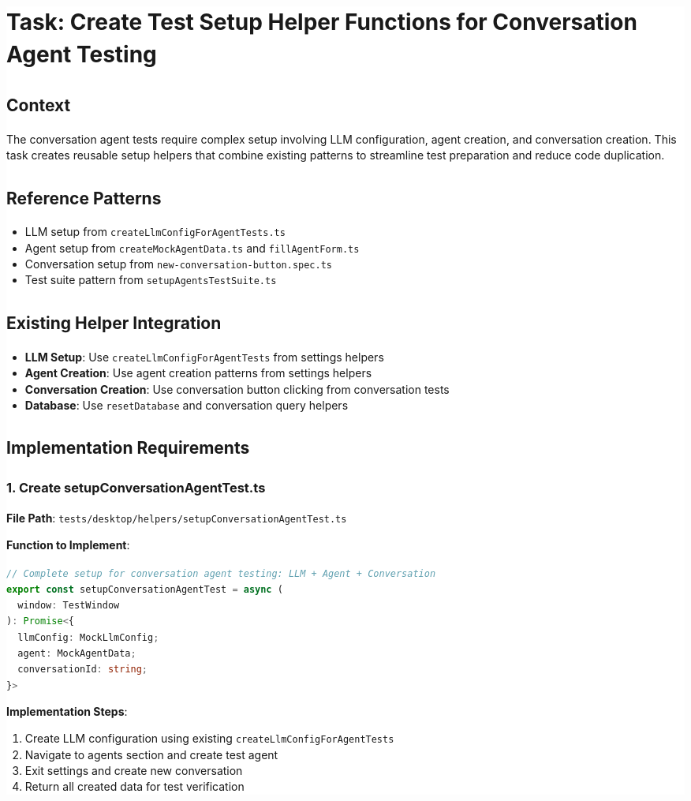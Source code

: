 ```yaml
```


# Task: Create Test Setup Helper Functions for Conversation Agent Testing

## Context

The conversation agent tests require complex setup involving LLM configuration, agent creation, and conversation creation. This task creates reusable setup helpers that combine existing patterns to streamline test preparation and reduce code duplication.

## Reference Patterns

- LLM setup from `createLlmConfigForAgentTests.ts`
- Agent setup from `createMockAgentData.ts` and `fillAgentForm.ts`
- Conversation setup from `new-conversation-button.spec.ts`
- Test suite pattern from `setupAgentsTestSuite.ts`

## Existing Helper Integration

- **LLM Setup**: Use `createLlmConfigForAgentTests` from settings helpers
- **Agent Creation**: Use agent creation patterns from settings helpers
- **Conversation Creation**: Use conversation button clicking from conversation tests
- **Database**: Use `resetDatabase` and conversation query helpers

## Implementation Requirements

### 1. Create setupConversationAgentTest.ts

**File Path**: `tests/desktop/helpers/setupConversationAgentTest.ts`

**Function to Implement**:

```typescript
// Complete setup for conversation agent testing: LLM + Agent + Conversation
export const setupConversationAgentTest = async (
  window: TestWindow
): Promise<{
  llmConfig: MockLlmConfig;
  agent: MockAgentData;
  conversationId: string;
}>
```

**Implementation Steps**:

1. Create LLM configuration using existing `createLlmConfigForAgentTests`
2. Navigate to agents section and create test agent
3. Exit settings and create new conversation
4. Return all created data for test verification

